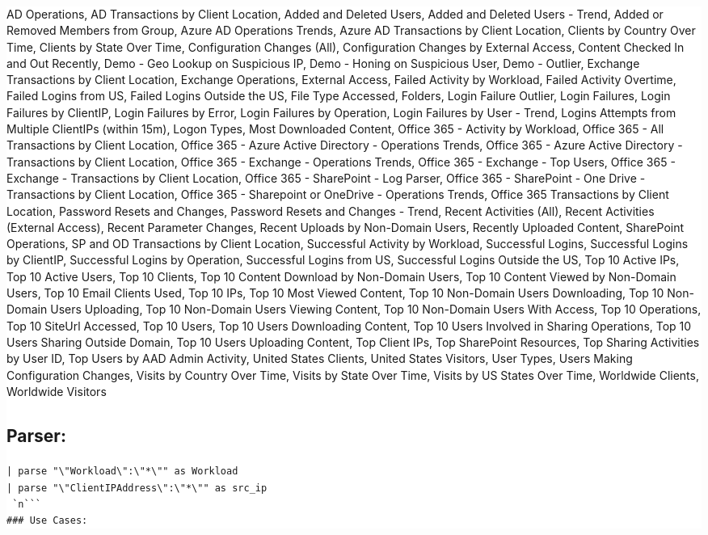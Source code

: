 AD Operations, AD Transactions by Client Location, Added and Deleted Users, Added and Deleted Users - Trend, Added or Removed Members from Group, Azure AD Operations Trends, Azure AD Transactions by Client Location, Clients by Country Over Time, Clients by State Over Time, Configuration Changes (All), Configuration Changes by External Access, Content Checked In and Out Recently, Demo - Geo Lookup on Suspicious IP, Demo - Honing on Suspicious User, Demo - Outlier, Exchange  Transactions by Client Location, Exchange Operations, External Access, Failed Activity by Workload, Failed Activity Overtime, Failed Logins from US, Failed Logins Outside the US, File Type Accessed, Folders, Login Failure Outlier, Login Failures, Login Failures by ClientIP, Login Failures by Error, Login Failures by Operation, Login Failures by User - Trend, Logins Attempts from Multiple ClientIPs (within 15m), Logon Types, Most Downloaded Content, Office 365 - Activity by Workload, Office 365 - All Transactions by Client Location, Office 365 - Azure Active Directory - Operations Trends, Office 365 - Azure Active Directory - Transactions by Client Location, Office 365 - Exchange - Operations Trends, Office 365 - Exchange - Top Users, Office 365 - Exchange - Transactions by Client Location, Office 365 - SharePoint - Log Parser, Office 365 - SharePoint - One Drive - Transactions by Client Location, Office 365 - Sharepoint or OneDrive - Operations Trends, Office 365 Transactions by Client Location, Password Resets and Changes, Password Resets and Changes - Trend, Recent Activities (All), Recent Activities (External Access), Recent Parameter Changes, Recent Uploads by Non-Domain Users, Recently Uploaded Content, SharePoint Operations, SP and  OD Transactions by Client Location, Successful Activity by Workload, Successful Logins, Successful Logins by ClientIP, Successful Logins by Operation, Successful Logins from US, Successful Logins Outside the US, Top 10 Active IPs, Top 10 Active Users, Top 10 Clients, Top 10 Content Download by Non-Domain Users, Top 10 Content Viewed by Non-Domain Users, Top 10 Email Clients Used, Top 10 IPs, Top 10 Most Viewed Content, Top 10 Non-Domain Users Downloading, Top 10 Non-Domain Users Uploading, Top 10 Non-Domain Users Viewing Content, Top 10 Non-Domain Users With Access, Top 10 Operations, Top 10 SiteUrl Accessed, Top 10 Users, Top 10 Users Downloading Content, Top 10 Users Involved in Sharing Operations, Top 10 Users Sharing Outside Domain, Top 10 Users Uploading Content, Top Client IPs, Top SharePoint Resources, Top Sharing Activities by User ID, Top Users by AAD Admin Activity, United States Clients, United States Visitors, User Types, Users Making Configuration Changes, Visits by Country Over Time, Visits by State Over Time, Visits by US States Over Time, Worldwide Clients, Worldwide Visitors



## Parser:
```
| parse "\"Workload\":\"*\"" as Workload
| parse "\"ClientIPAddress\":\"*\"" as src_ip 
 `n```
### Use Cases:
```
